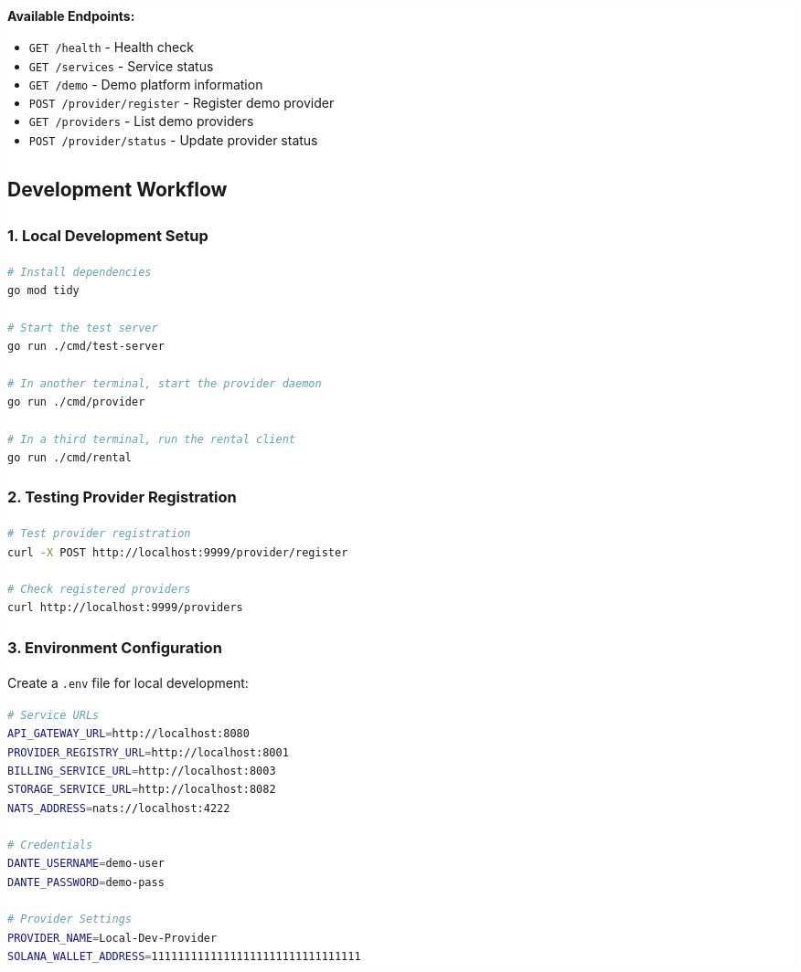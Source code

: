 **Available Endpoints:**
- `GET /health` - Health check
- `GET /services` - Service status
- `GET /demo` - Demo platform information
- `POST /provider/register` - Register demo provider
- `GET /providers` - List demo providers
- `POST /provider/status` - Update provider status

## Development Workflow

### 1. Local Development Setup

```bash
# Install dependencies
go mod tidy

# Start the test server
go run ./cmd/test-server

# In another terminal, start the provider daemon
go run ./cmd/provider

# In a third terminal, run the rental client
go run ./cmd/rental
```

### 2. Testing Provider Registration

```bash
# Test provider registration
curl -X POST http://localhost:9999/provider/register

# Check registered providers
curl http://localhost:9999/providers
```

### 3. Environment Configuration

Create a `.env` file for local development:
```bash
# Service URLs
API_GATEWAY_URL=http://localhost:8080
PROVIDER_REGISTRY_URL=http://localhost:8001
BILLING_SERVICE_URL=http://localhost:8003
STORAGE_SERVICE_URL=http://localhost:8082
NATS_ADDRESS=nats://localhost:4222

# Credentials
DANTE_USERNAME=demo-user
DANTE_PASSWORD=demo-pass

# Provider Settings
PROVIDER_NAME=Local-Dev-Provider
SOLANA_WALLET_ADDRESS=11111111111111111111111111111111
```
